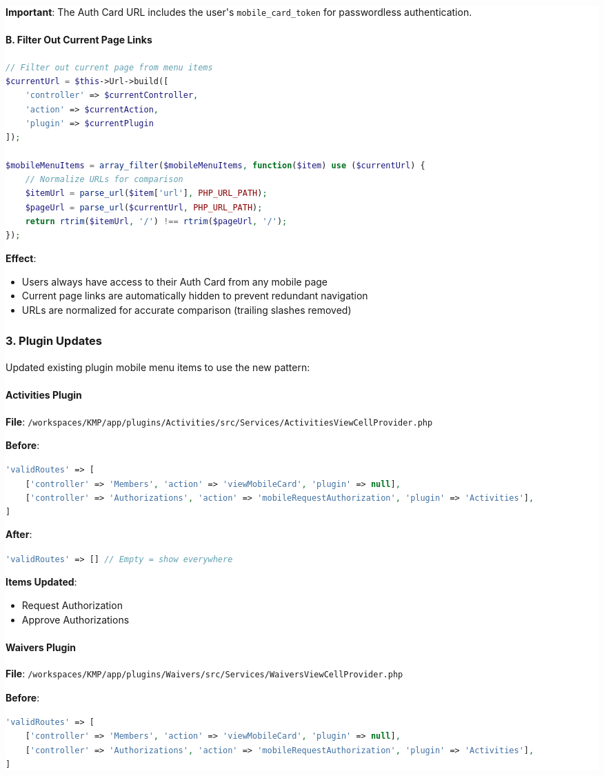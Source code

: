 **Important**: The Auth Card URL includes the user's `mobile_card_token` for passwordless authentication.

#### B. Filter Out Current Page Links
```php
// Filter out current page from menu items
$currentUrl = $this->Url->build([
    'controller' => $currentController,
    'action' => $currentAction,
    'plugin' => $currentPlugin
]);

$mobileMenuItems = array_filter($mobileMenuItems, function($item) use ($currentUrl) {
    // Normalize URLs for comparison
    $itemUrl = parse_url($item['url'], PHP_URL_PATH);
    $pageUrl = parse_url($currentUrl, PHP_URL_PATH);
    return rtrim($itemUrl, '/') !== rtrim($pageUrl, '/');
});
```

**Effect**: 
- Users always have access to their Auth Card from any mobile page
- Current page links are automatically hidden to prevent redundant navigation
- URLs are normalized for accurate comparison (trailing slashes removed)

### 3. Plugin Updates

Updated existing plugin mobile menu items to use the new pattern:

#### Activities Plugin
**File**: `/workspaces/KMP/app/plugins/Activities/src/Services/ActivitiesViewCellProvider.php`

**Before**:
```php
'validRoutes' => [
    ['controller' => 'Members', 'action' => 'viewMobileCard', 'plugin' => null],
    ['controller' => 'Authorizations', 'action' => 'mobileRequestAuthorization', 'plugin' => 'Activities'],
]
```

**After**:
```php
'validRoutes' => [] // Empty = show everywhere
```

**Items Updated**:
- Request Authorization
- Approve Authorizations

#### Waivers Plugin
**File**: `/workspaces/KMP/app/plugins/Waivers/src/Services/WaiversViewCellProvider.php`

**Before**:
```php
'validRoutes' => [
    ['controller' => 'Members', 'action' => 'viewMobileCard', 'plugin' => null],
    ['controller' => 'Authorizations', 'action' => 'mobileRequestAuthorization', 'plugin' => 'Activities'],
]
```
